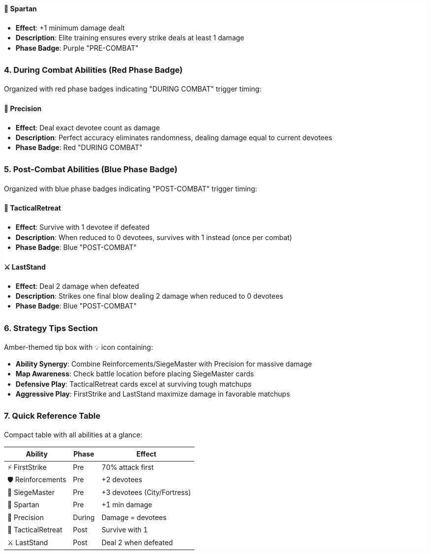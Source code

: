 #### 💪 Spartan
- **Effect**: +1 minimum damage dealt
- **Description**: Elite training ensures every strike deals at least 1 damage
- **Phase Badge**: Purple "PRE-COMBAT"

### 4. During Combat Abilities (Red Phase Badge)
Organized with red phase badges indicating "DURING COMBAT" trigger timing:

#### 🎯 Precision
- **Effect**: Deal exact devotee count as damage
- **Description**: Perfect accuracy eliminates randomness, dealing damage equal to current devotees
- **Phase Badge**: Red "DURING COMBAT"

### 5. Post-Combat Abilities (Blue Phase Badge)
Organized with blue phase badges indicating "POST-COMBAT" trigger timing:

#### 🏃 TacticalRetreat
- **Effect**: Survive with 1 devotee if defeated
- **Description**: When reduced to 0 devotees, survives with 1 instead (once per combat)
- **Phase Badge**: Blue "POST-COMBAT"

#### ⚔️ LastStand
- **Effect**: Deal 2 damage when defeated
- **Description**: Strikes one final blow dealing 2 damage when reduced to 0 devotees
- **Phase Badge**: Blue "POST-COMBAT"

### 6. Strategy Tips Section
Amber-themed tip box with 💡 icon containing:
- **Ability Synergy**: Combine Reinforcements/SiegeMaster with Precision for massive damage
- **Map Awareness**: Check battle location before placing SiegeMaster cards
- **Defensive Play**: TacticalRetreat cards excel at surviving tough matchups
- **Aggressive Play**: FirstStrike and LastStand maximize damage in favorable matchups

### 7. Quick Reference Table
Compact table with all abilities at a glance:

| Ability | Phase | Effect |
|---------|-------|--------|
| ⚡ FirstStrike | Pre | 70% attack first |
| 🛡️ Reinforcements | Pre | +2 devotees |
| 🏰 SiegeMaster | Pre | +3 devotees (City/Fortress) |
| 💪 Spartan | Pre | +1 min damage |
| 🎯 Precision | During | Damage = devotees |
| 🏃 TacticalRetreat | Post | Survive with 1 |
| ⚔️ LastStand | Post | Deal 2 when defeated |
